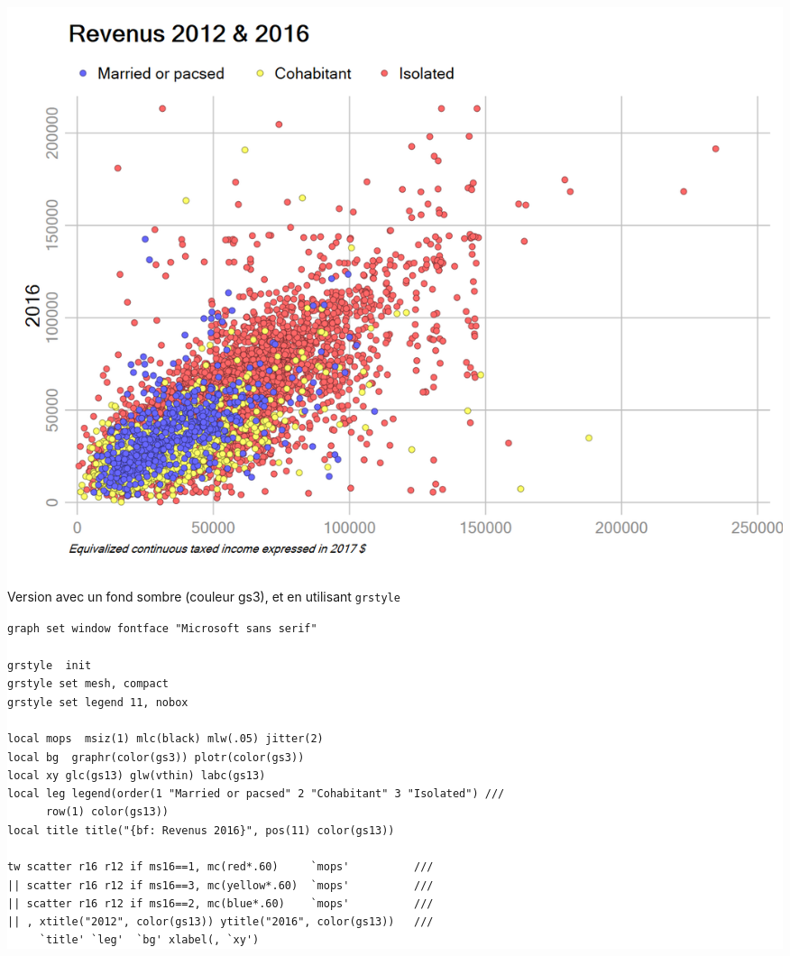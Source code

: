 ![](img/img27.png)


Version avec un fond sombre (couleur gs3), et en utilisant `grstyle`

```{r,eval=F, echo=T}
graph set window fontface "Microsoft sans serif"

grstyle  init
grstyle set mesh, compact 
grstyle set legend 11, nobox

local mops  msiz(1) mlc(black) mlw(.05) jitter(2)
local bg  graphr(color(gs3)) plotr(color(gs3))
local xy glc(gs13) glw(vthin) labc(gs13)
local leg legend(order(1 "Married or pacsed" 2 "Cohabitant" 3 "Isolated") ///
      row(1) color(gs13))
local title title("{bf: Revenus 2016}", pos(11) color(gs13)) 	  

tw scatter r16 r12 if ms16==1, mc(red*.60)     `mops'          ///
|| scatter r16 r12 if ms16==3, mc(yellow*.60)  `mops'          ///
|| scatter r16 r12 if ms16==2, mc(blue*.60)    `mops'          ///
|| , xtitle("2012", color(gs13)) ytitle("2016", color(gs13))   ///
     `title' `leg'  `bg' xlabel(, `xy')
```
